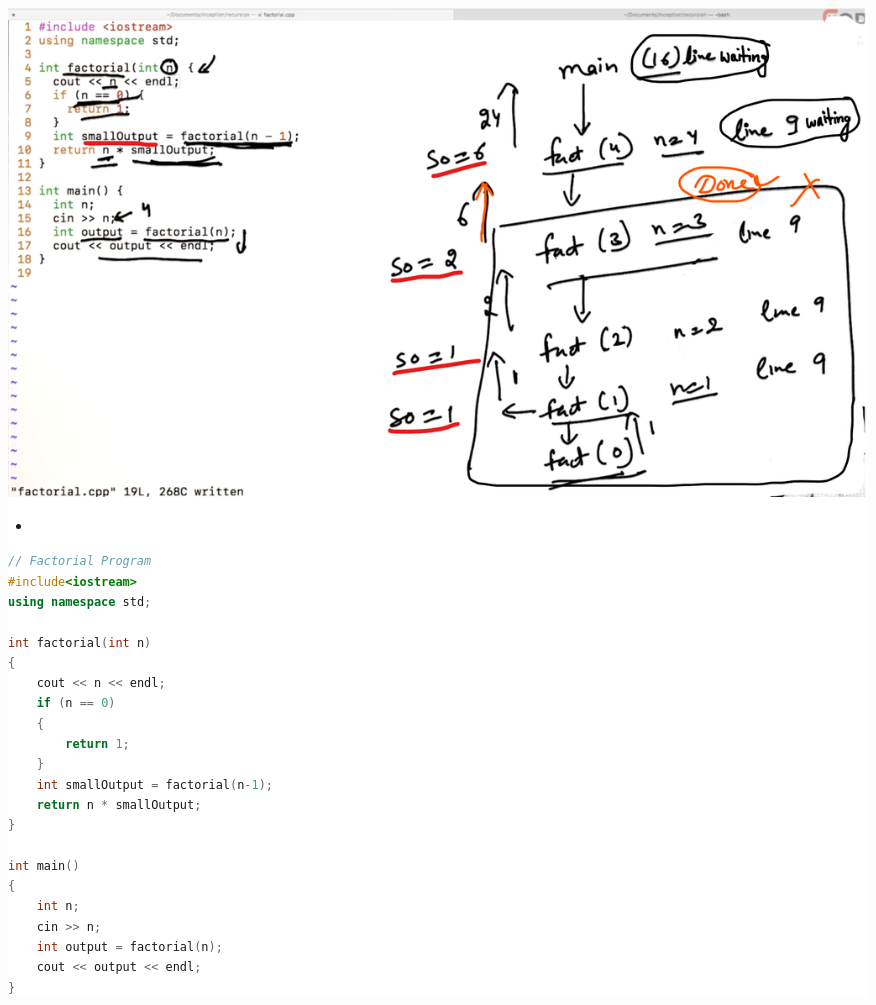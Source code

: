 ![](images/4.png)

-

```cpp
// Factorial Program
#include<iostream>
using namespace std;

int factorial(int n)
{
    cout << n << endl;
    if (n == 0)
    {
        return 1;
    }
    int smallOutput = factorial(n-1);
    return n * smallOutput;
}

int main()
{
    int n;
    cin >> n;
    int output = factorial(n);
    cout << output << endl;
}
```
